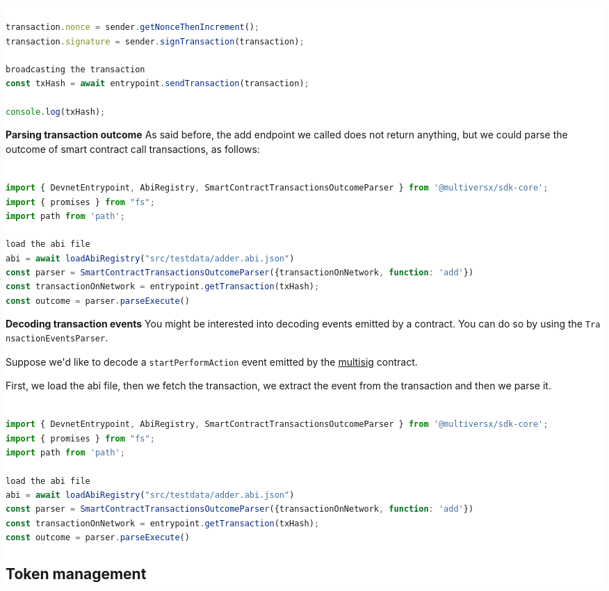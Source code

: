 ```js

transaction.nonce = sender.getNonceThenIncrement();
transaction.signature = sender.signTransaction(transaction);

broadcasting the transaction
const txHash = await entrypoint.sendTransaction(transaction);

console.log(txHash);
```

**Parsing transaction outcome**
As said before, the add endpoint we called does not return anything, but we could parse the outcome of smart contract call transactions, as follows:

```js

import { DevnetEntrypoint, AbiRegistry, SmartContractTransactionsOutcomeParser } from '@multiversx/sdk-core';
import { promises } from "fs";
import path from 'path';

load the abi file
abi = await loadAbiRegistry("src/testdata/adder.abi.json")
const parser = SmartContractTransactionsOutcomeParser({transactionOnNetwork, function: 'add'})
const transactionOnNetwork = entrypoint.getTransaction(txHash);
const outcome = parser.parseExecute()
```

**Decoding transaction events**
You might be interested into decoding events emitted by a contract. You can do so by using the `TransactionEventsParser`.

Suppose we'd like to decode a `startPerformAction` event emitted by the [multisig](https://github.com/multiversx/mx-contracts-rs/tree/main/contracts/multisig) contract.

First, we load the abi file, then we fetch the transaction, we extract the event from the transaction and then we parse it.

```js

import { DevnetEntrypoint, AbiRegistry, SmartContractTransactionsOutcomeParser } from '@multiversx/sdk-core';
import { promises } from "fs";
import path from 'path';

load the abi file
abi = await loadAbiRegistry("src/testdata/adder.abi.json")
const parser = SmartContractTransactionsOutcomeParser({transactionOnNetwork, function: 'add'})
const transactionOnNetwork = entrypoint.getTransaction(txHash);
const outcome = parser.parseExecute()
```

## Token management
